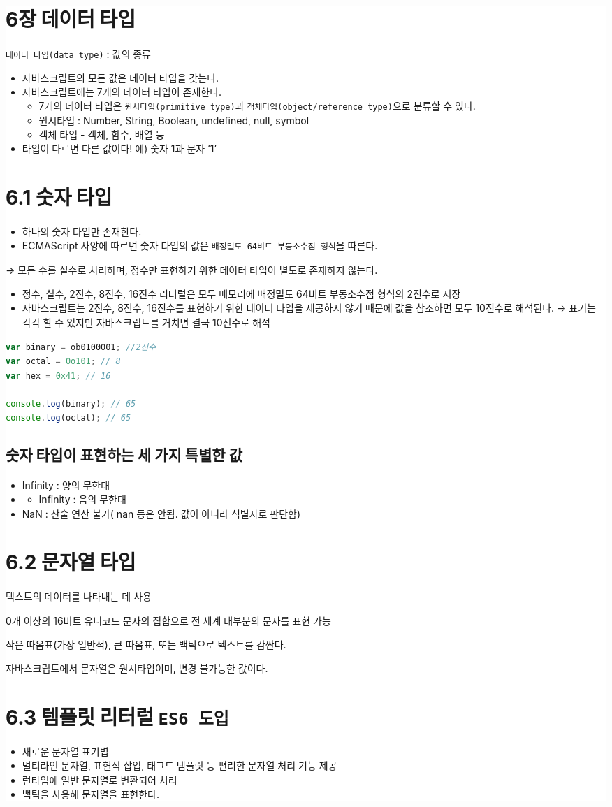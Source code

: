 # 6장 데이터 타입

`데이터 타입(data type)` : 값의 종류

- 자바스크립트의 모든 값은 데이터 타입을 갖는다.
- 자바스크립트에는 7개의 데이터 타입이 존재한다.
  - 7개의 데이터 타입은 `원시타입(primitive type)`과 `객체타입(object/reference type)`으로 분류할 수 있다.
  - 원시타입 : Number, String, Boolean, undefined, null, symbol
  - 객체 타입 - 객체, 함수, 배열 등
- 타입이 다르면 다른 값이다! 예) 숫자 1과 문자 ‘1’

# 6.1 숫자 타입

- 하나의 숫자 타입만 존재한다.
- ECMAScript 사양에 따르면 숫자 타입의 값은 `배정밀도 64비트 부동소수점 형식`을 따른다.

→ 모든 수를 실수로 처리하며, 정수만 표현하기 위한 데이터 타입이 별도로 존재하지 않는다.

- 정수, 실수, 2진수, 8진수, 16진수 리터럴은 모두 메모리에 배정밀도 64비트 부동소수점 형식의 2진수로 저장
- 자바스크립트는 2진수, 8진수, 16진수를 표현하기 위한 데이터 타입을 제공하지 않기 때문에 값을 참조하면 모두 10진수로 해석된다. → 표기는 각각 할 수 있지만 자바스크립트를 거치면 결국 10진수로 해석

```jsx
var binary = ob0100001; //2진수
var octal = 0o101; // 8
var hex = 0x41; // 16

console.log(binary); // 65
console.log(octal); // 65
```

## 숫자 타입이 표현하는 세 가지 특별한 값

- Infinity : 양의 무한대
- - Infinity : 음의 무한대
- NaN : 산술 연산 불가( nan 등은 안됨. 값이 아니라 식별자로 판단함)

# 6.2 문자열 타입

텍스트의 데이터를 나타내는 데 사용

0개 이상의 16비트 유니코드 문자의 집합으로 전 세계 대부분의 문자를 표현 가능

작은 따옴표(가장 일반적), 큰 따옴표, 또는 백틱으로 텍스트를 감싼다.

자바스크립트에서 문자열은 원시타입이며, 변경 불가능한 값이다.

# 6.3 템플릿 리터럴 `ES6 도입`

- 새로운 문자열 표기볍
- 멀티라인 문자열, 표현식 삽입, 태그드 템플릿 등 편리한 문자열 처리 기능 제공
- 런타임에 일반 문자열로 변환되어 처리
- 백틱을 사용해 문자열을 표현한다.
